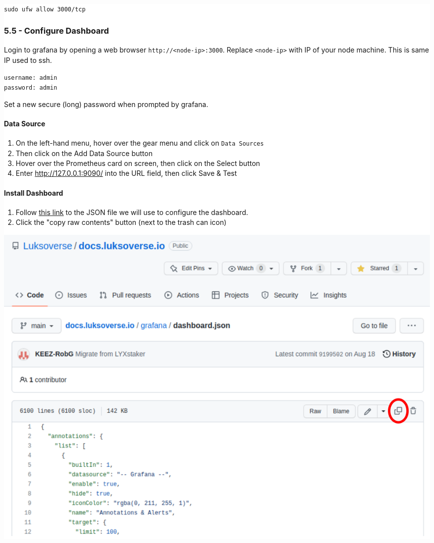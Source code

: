 ```shell=
sudo ufw allow 3000/tcp
```

### 5.5 - Configure Dashboard

Login to grafana by opening a web browser `http://<node-ip>:3000`. Replace `<node-ip>` with IP of your node machine. This is same IP used to ssh.

```shell= title="Default credentials"
username: admin
password: admin
```

Set a new secure (long) password when prompted by grafana.

#### Data Source

1. On the left-hand menu, hover over the gear menu and click on `Data Sources`
2. Then click on the Add Data Source button
3. Hover over the Prometheus card on screen, then click on the Select button
4. Enter http://127.0.0.1:9090/ into the URL field, then click Save & Test

#### Install Dashboard

1. Follow [this link](https://github.com/Luksoverse/docs.luksoverse.io/blob/main/grafana/dashboard.json) to the JSON file we will use to configure the dashboard.
2. Click the "copy raw contents" button (next to the trash can icon)

![test](./img-p5/5.5-dashboard-s2.svg)
